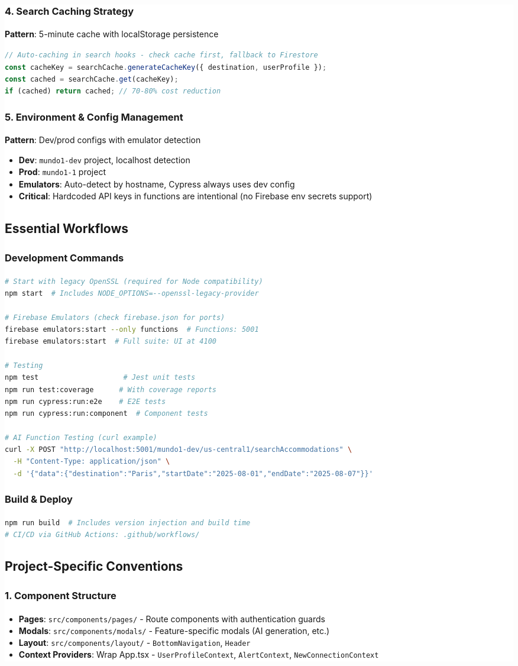 ### 4. Search Caching Strategy
**Pattern**: 5-minute cache with localStorage persistence
```typescript
// Auto-caching in search hooks - check cache first, fallback to Firestore
const cacheKey = searchCache.generateCacheKey({ destination, userProfile });
const cached = searchCache.get(cacheKey);
if (cached) return cached; // 70-80% cost reduction
```

### 5. Environment & Config Management
**Pattern**: Dev/prod configs with emulator detection
- **Dev**: `mundo1-dev` project, localhost detection
- **Prod**: `mundo1-1` project
- **Emulators**: Auto-detect by hostname, Cypress always uses dev config
- **Critical**: Hardcoded API keys in functions are intentional (no Firebase env secrets support)

## Essential Workflows

### Development Commands
```bash
# Start with legacy OpenSSL (required for Node compatibility)
npm start  # Includes NODE_OPTIONS=--openssl-legacy-provider

# Firebase Emulators (check firebase.json for ports)
firebase emulators:start --only functions  # Functions: 5001
firebase emulators:start  # Full suite: UI at 4100

# Testing
npm test                    # Jest unit tests
npm run test:coverage      # With coverage reports
npm run cypress:run:e2e    # E2E tests
npm run cypress:run:component  # Component tests

# AI Function Testing (curl example)
curl -X POST "http://localhost:5001/mundo1-dev/us-central1/searchAccommodations" \
  -H "Content-Type: application/json" \
  -d '{"data":{"destination":"Paris","startDate":"2025-08-01","endDate":"2025-08-07"}}'
```

### Build & Deploy
```bash
npm run build  # Includes version injection and build time
# CI/CD via GitHub Actions: .github/workflows/
```

## Project-Specific Conventions

### 1. Component Structure
- **Pages**: `src/components/pages/` - Route components with authentication guards
- **Modals**: `src/components/modals/` - Feature-specific modals (AI generation, etc.)
- **Layout**: `src/components/layout/` - `BottomNavigation`, `Header`
- **Context Providers**: Wrap App.tsx - `UserProfileContext`, `AlertContext`, `NewConnectionContext`
